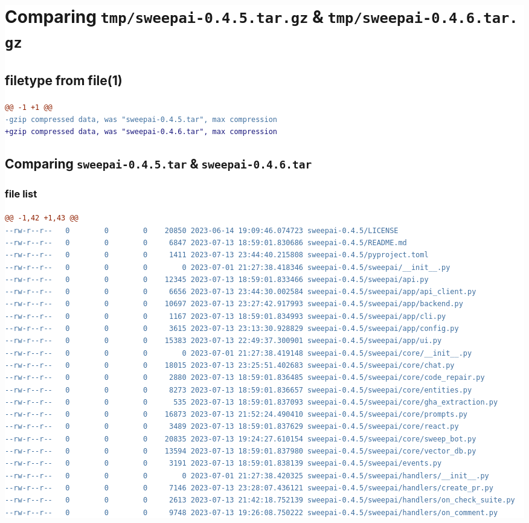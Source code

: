 # Comparing `tmp/sweepai-0.4.5.tar.gz` & `tmp/sweepai-0.4.6.tar.gz`

## filetype from file(1)

```diff
@@ -1 +1 @@
-gzip compressed data, was "sweepai-0.4.5.tar", max compression
+gzip compressed data, was "sweepai-0.4.6.tar", max compression
```

## Comparing `sweepai-0.4.5.tar` & `sweepai-0.4.6.tar`

### file list

```diff
@@ -1,42 +1,43 @@
--rw-r--r--   0        0        0    20850 2023-06-14 19:09:46.074723 sweepai-0.4.5/LICENSE
--rw-r--r--   0        0        0     6847 2023-07-13 18:59:01.830686 sweepai-0.4.5/README.md
--rw-r--r--   0        0        0     1411 2023-07-13 23:44:40.215808 sweepai-0.4.5/pyproject.toml
--rw-r--r--   0        0        0        0 2023-07-01 21:27:38.418346 sweepai-0.4.5/sweepai/__init__.py
--rw-r--r--   0        0        0    12345 2023-07-13 18:59:01.833466 sweepai-0.4.5/sweepai/api.py
--rw-r--r--   0        0        0     6656 2023-07-13 23:44:30.002584 sweepai-0.4.5/sweepai/app/api_client.py
--rw-r--r--   0        0        0    10697 2023-07-13 23:27:42.917993 sweepai-0.4.5/sweepai/app/backend.py
--rw-r--r--   0        0        0     1167 2023-07-13 18:59:01.834993 sweepai-0.4.5/sweepai/app/cli.py
--rw-r--r--   0        0        0     3615 2023-07-13 23:13:30.928829 sweepai-0.4.5/sweepai/app/config.py
--rw-r--r--   0        0        0    15383 2023-07-13 22:49:37.300901 sweepai-0.4.5/sweepai/app/ui.py
--rw-r--r--   0        0        0        0 2023-07-01 21:27:38.419148 sweepai-0.4.5/sweepai/core/__init__.py
--rw-r--r--   0        0        0    18015 2023-07-13 23:25:51.402683 sweepai-0.4.5/sweepai/core/chat.py
--rw-r--r--   0        0        0     2880 2023-07-13 18:59:01.836485 sweepai-0.4.5/sweepai/core/code_repair.py
--rw-r--r--   0        0        0     8273 2023-07-13 18:59:01.836657 sweepai-0.4.5/sweepai/core/entities.py
--rw-r--r--   0        0        0      535 2023-07-13 18:59:01.837093 sweepai-0.4.5/sweepai/core/gha_extraction.py
--rw-r--r--   0        0        0    16873 2023-07-13 21:52:24.490410 sweepai-0.4.5/sweepai/core/prompts.py
--rw-r--r--   0        0        0     3489 2023-07-13 18:59:01.837629 sweepai-0.4.5/sweepai/core/react.py
--rw-r--r--   0        0        0    20835 2023-07-13 19:24:27.610154 sweepai-0.4.5/sweepai/core/sweep_bot.py
--rw-r--r--   0        0        0    13594 2023-07-13 18:59:01.837980 sweepai-0.4.5/sweepai/core/vector_db.py
--rw-r--r--   0        0        0     3191 2023-07-13 18:59:01.838139 sweepai-0.4.5/sweepai/events.py
--rw-r--r--   0        0        0        0 2023-07-01 21:27:38.420325 sweepai-0.4.5/sweepai/handlers/__init__.py
--rw-r--r--   0        0        0     7146 2023-07-13 23:28:07.436121 sweepai-0.4.5/sweepai/handlers/create_pr.py
--rw-r--r--   0        0        0     2613 2023-07-13 21:42:18.752139 sweepai-0.4.5/sweepai/handlers/on_check_suite.py
--rw-r--r--   0        0        0     9748 2023-07-13 19:26:08.750222 sweepai-0.4.5/sweepai/handlers/on_comment.py
```